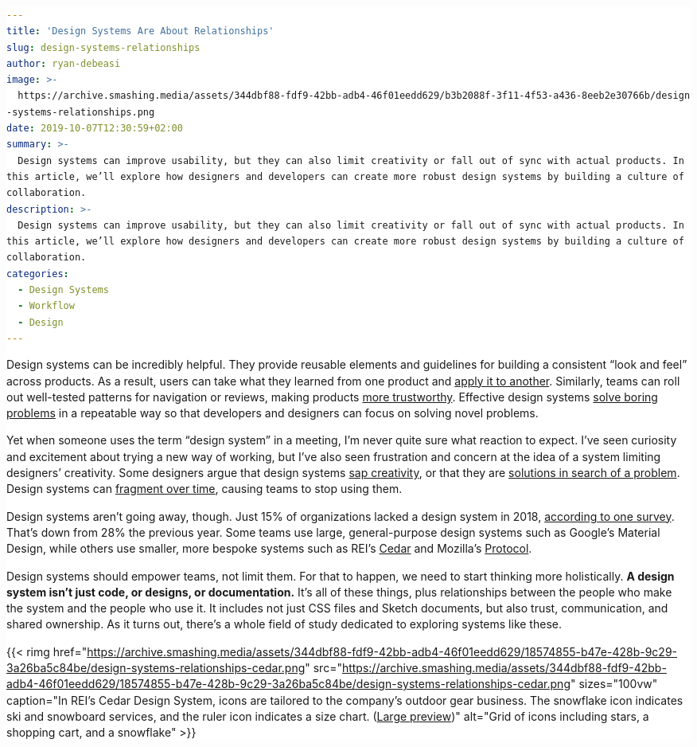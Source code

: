 ```yaml
---
title: 'Design Systems Are About Relationships'
slug: design-systems-relationships
author: ryan-debeasi
image: >-
  https://archive.smashing.media/assets/344dbf88-fdf9-42bb-adb4-46f01eedd629/b3b2088f-3f11-4f53-a436-8eeb2e30766b/design-systems-relationships.png
date: 2019-10-07T12:30:59+02:00
summary: >-
  Design systems can improve usability, but they can also limit creativity or fall out of sync with actual products. In this article, we’ll explore how designers and developers can create more robust design systems by building a culture of collaboration.
description: >-
  Design systems can improve usability, but they can also limit creativity or fall out of sync with actual products. In this article, we’ll explore how designers and developers can create more robust design systems by building a culture of collaboration.
categories:
  - Design Systems
  - Workflow
  - Design
---
```

Design systems can be incredibly helpful. They provide reusable elements and guidelines for building a consistent “look and feel” across products. As a result, users can take what they learned from one product and [apply it to another](https://uxdesign.cc/design-principle-consistency-6b0cf7e7339f). Similarly, teams can roll out well-tested patterns for navigation or reviews, making products [more trustworthy](https://www.nngroup.com/articles/trustworthy-design/). Effective design systems [solve boring problems](https://bigmedium.com/ideas/boring-design-systems.html) in a repeatable way so that developers and designers can focus on solving novel problems. 

Yet when someone uses the term “design system” in a meeting, I’m never quite sure what reaction to expect. I’ve seen curiosity and excitement about trying a new way of working, but I’ve also seen frustration and concern at the idea of a system limiting designers’ creativity.  Some designers argue that design systems [sap creativity](https://blog.prototypr.io/design-system-weaknesses-81a562232d98), or that they are [solutions in search of a problem](https://www.webdesignerdepot.com/2019/04/why-dont-we-just-use-material-design/). Design systems can [fragment over time](https://24ways.org/2017/why-design-systems-fail/), causing teams to stop using them.

Design systems aren’t going away, though. Just 15% of organizations lacked a design system in 2018, [according to one survey](https://uxtools.co/survey-2018/#design-system). That’s down from 28% the previous year. Some teams use large, general-purpose design systems such as Google’s Material Design, while others use smaller, more bespoke systems such as REI’s [Cedar](https://rei.github.io/rei-cedar-docs/) and Mozilla’s [Protocol](https://protocol.mozilla.org/).

Design systems should empower teams, not limit them. For that to happen, we need to start thinking more holistically. **A design system isn’t just code, or designs, or documentation.** It’s all of these things, plus relationships between the people who make the system and the people who use it. It includes not just CSS files and Sketch documents, but also trust, communication, and shared ownership. As it turns out, there’s a whole field of study dedicated to exploring systems like these.

{{< rimg href="https://archive.smashing.media/assets/344dbf88-fdf9-42bb-adb4-46f01eedd629/18574855-b47e-428b-9c29-3a26ba5c84be/design-systems-relationships-cedar.png" src="https://archive.smashing.media/assets/344dbf88-fdf9-42bb-adb4-46f01eedd629/18574855-b47e-428b-9c29-3a26ba5c84be/design-systems-relationships-cedar.png" sizes="100vw" caption="In REI’s Cedar Design System, icons are tailored to the company’s outdoor gear business. The snowflake icon indicates ski and snowboard services, and the ruler icon indicates a size chart. (<a href='https://archive.smashing.media/assets/344dbf88-fdf9-42bb-adb4-46f01eedd629/18574855-b47e-428b-9c29-3a26ba5c84be/design-systems-relationships-cedar.png'>Large preview</a>)" alt="Grid of icons including stars, a shopping cart, and a snowflake" >}}
